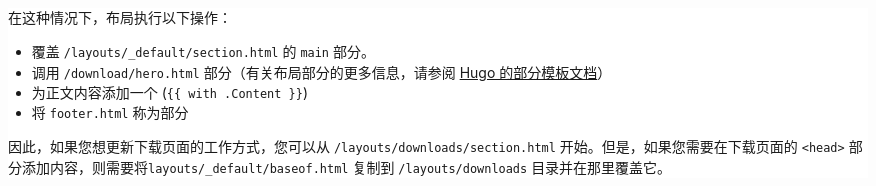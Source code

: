 ```html

```

在这种情况下，布局执行以下操作：
* 覆盖 `/layouts/_default/section.html` 的 `main` 部分。
* 调用 `/download/hero.html` 部分（有关布局部分的更多信息，请参阅 [Hugo 的部分模板文档](https://gohugo.io/templates/partials/)）
* 为正文内容添加一个 (`{{ with .Content }}`)
* 将 `footer.html` 称为部分

因此，如果您想更新下载页面的工作方式，您可以从 `/layouts/downloads/section.html` 开始。但是，如果您需要在下载页面的  `<head>` 部分添加内容，则需要将`layouts/_default/baseof.html` 复制到 `/layouts/downloads` 目录并在那里覆盖它。
